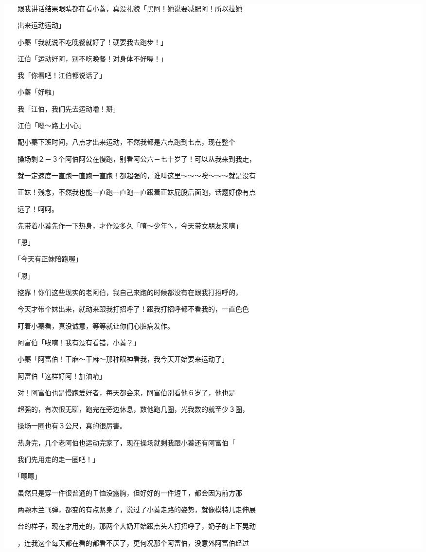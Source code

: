 　　跟我讲话结果眼睛都在看小蓁，真没礼貌「黑阿！她说要减肥阿！所以拉她

　　出来运动运动」

　　小蓁「我就说不吃晚餐就好了！硬要我去跑步！」

　　江伯「运动好阿，别不吃晚餐！对身体不好喔！」

　　我「你看吧！江伯都说话了」

　　小蓁「好啦」

　　我「江伯，我们先去运动噜！掰」

　　江伯「嗯～路上小心」

　　配小蓁下班时间，八点才出来运动，不然我都是六点跑到七点，现在整个

　　操场剩２－３个阿伯阿公在慢跑，别看阿公六－七十岁了！可以从我来到我走，

　　就一定速度一直跑一直跑一直跑！都超强的，谁叫这里～～～唉～～～就是没有

　　正妹！残念，不然我也能一直跑一直跑一直跟着正妹屁股后面跑，话题好像有点

　　远了！呵呵。

　　先带着小蓁先作一下热身，才作没多久「唷～少年ㄟ，今天带女朋友来唷」

　　「恩」

　　「今天有正妹陪跑喔」

　　「恩」

　　挖靠！你们这些现实的老阿伯，我自己来跑的时候都没有在跟我打招呼的，

　　今天才带个妹出来，就动来跟我打招呼了！跟我打招呼都不看我的，一直色色

　　盯着小蓁看，真没诚意，等等就让你们心脏病发作。

　　阿富伯「唉唷！我有没有看错，小蓁？」

　　小蓁「阿富伯！干麻～干麻～那种眼神看我，我今天开始要来运动了」

　　阿富伯「这样好阿！加油唷」

　　对！阿富伯也是慢跑爱好者，每天都会来，阿富伯别看他６岁了，他也是

　　超强的，有次很无聊，跑完在旁边休息，数他跑几圈，光我数的就至少３圈，

　　操场一圈也有３公尺，真的很厉害。

　　热身完，几个老阿伯也运动完家了，现在操场就剩我跟小蓁还有阿富伯「

　　我们先用走的走一圈吧！」

　　「嗯嗯」

　　虽然只是穿一件很普通的Ｔ恤没露胸，但好好的一件短Ｔ，都会因为前方那

　　两颗木兰飞弹，都变的有点紧身了，说过了小蓁走路的姿势，就像模特儿走伸展

　　台的样子，现在才用走的，那两个大奶开始跟点头人打招呼了，奶子的上下晃动

　　，连我这个每天都在看的都看不厌了，更何况那个阿富伯，没意外阿富伯经过
